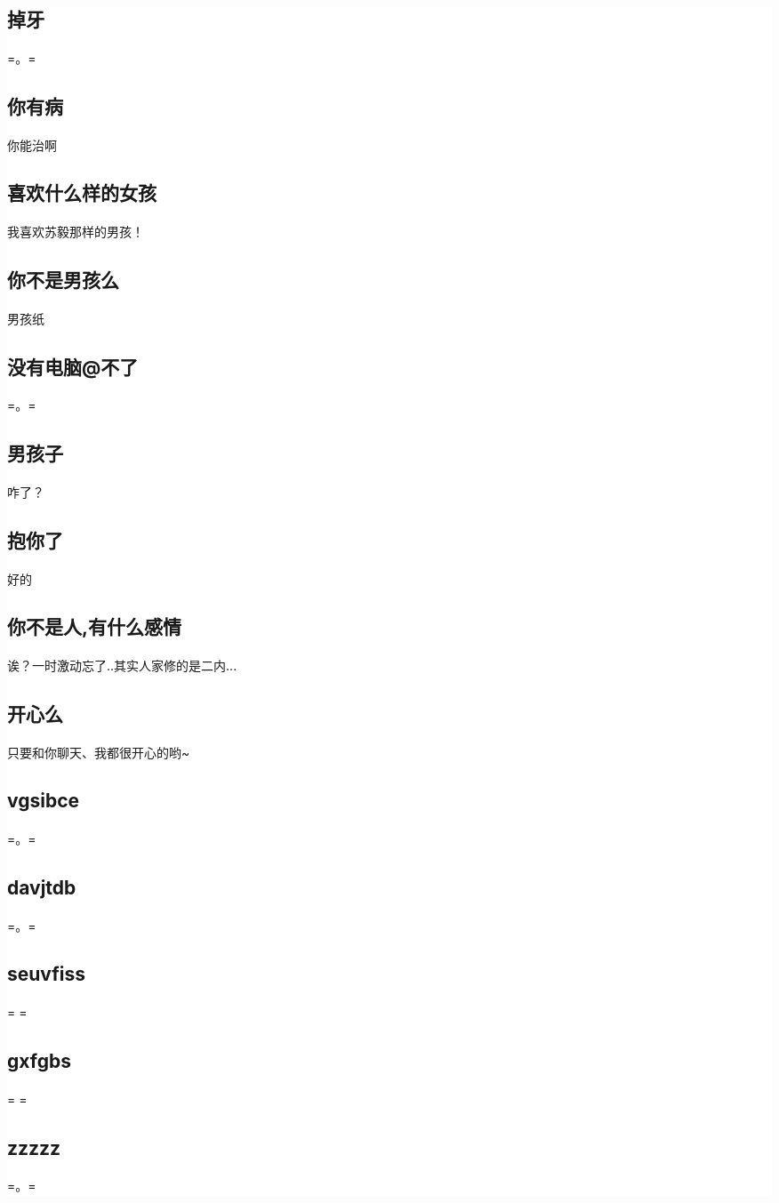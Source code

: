 ## 掉牙
=。=

## 你有病
你能治啊

## 喜欢什么样的女孩
我喜欢苏毅那样的男孩！

## 你不是男孩么
男孩纸

## 没有电脑@不了
=。=

## 男孩子
咋了？

## 抱你了
好的

## 你不是人,有什么感情
诶？一时激动忘了..其实人家修的是二内...

## 开心么
只要和你聊天、我都很开心的哟~

## vgsibce
=。=

## davjtdb
=。=

## seuvfiss
= =

## gxfgbs
= =

## zzzzz
=。=
